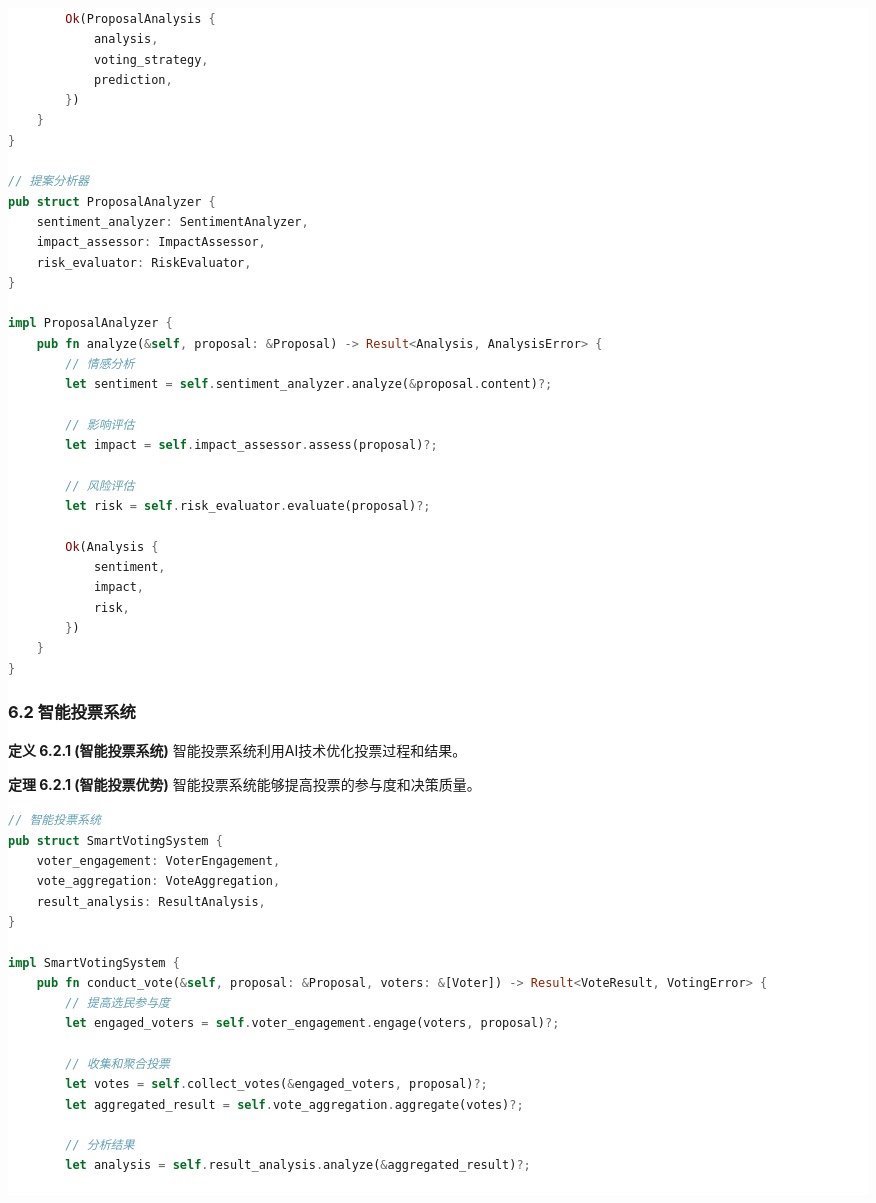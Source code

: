 ```rust
        Ok(ProposalAnalysis {
            analysis,
            voting_strategy,
            prediction,
        })
    }
}

// 提案分析器
pub struct ProposalAnalyzer {
    sentiment_analyzer: SentimentAnalyzer,
    impact_assessor: ImpactAssessor,
    risk_evaluator: RiskEvaluator,
}

impl ProposalAnalyzer {
    pub fn analyze(&self, proposal: &Proposal) -> Result<Analysis, AnalysisError> {
        // 情感分析
        let sentiment = self.sentiment_analyzer.analyze(&proposal.content)?;
        
        // 影响评估
        let impact = self.impact_assessor.assess(proposal)?;
        
        // 风险评估
        let risk = self.risk_evaluator.evaluate(proposal)?;
        
        Ok(Analysis {
            sentiment,
            impact,
            risk,
        })
    }
}
```

### 6.2 智能投票系统

**定义 6.2.1 (智能投票系统)**
智能投票系统利用AI技术优化投票过程和结果。

**定理 6.2.1 (智能投票优势)**
智能投票系统能够提高投票的参与度和决策质量。

```rust
// 智能投票系统
pub struct SmartVotingSystem {
    voter_engagement: VoterEngagement,
    vote_aggregation: VoteAggregation,
    result_analysis: ResultAnalysis,
}

impl SmartVotingSystem {
    pub fn conduct_vote(&self, proposal: &Proposal, voters: &[Voter]) -> Result<VoteResult, VotingError> {
        // 提高选民参与度
        let engaged_voters = self.voter_engagement.engage(voters, proposal)?;
        
        // 收集和聚合投票
        let votes = self.collect_votes(&engaged_voters, proposal)?;
        let aggregated_result = self.vote_aggregation.aggregate(votes)?;
        
        // 分析结果
        let analysis = self.result_analysis.analyze(&aggregated_result)?;
        
```